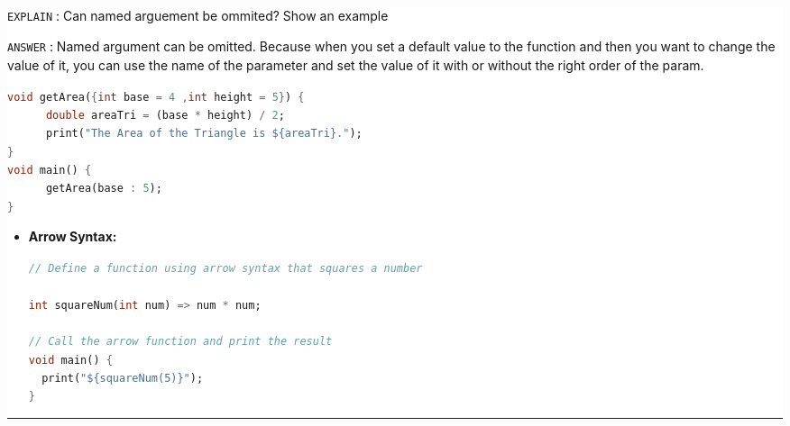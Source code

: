 
`EXPLAIN` : Can named arguement be ommited? Show an example

`ANSWER` : Named argument can be omitted. Because when you set a default value to the function and then you want to change the value of it, you can use the name of the parameter and set the value of it with or without the right order of the param.
```dart
void getArea({int base = 4 ,int height = 5}) {
      double areaTri = (base * height) / 2;
      print("The Area of the Triangle is ${areaTri}.");
}
void main() {
      getArea(base : 5);
}
```


  - **Arrow Syntax:**
    ```dart
    // Define a function using arrow syntax that squares a number

    int squareNum(int num) => num * num;

    // Call the arrow function and print the result
    void main() {
      print("${squareNum(5)}");
    }
    ```

---
 